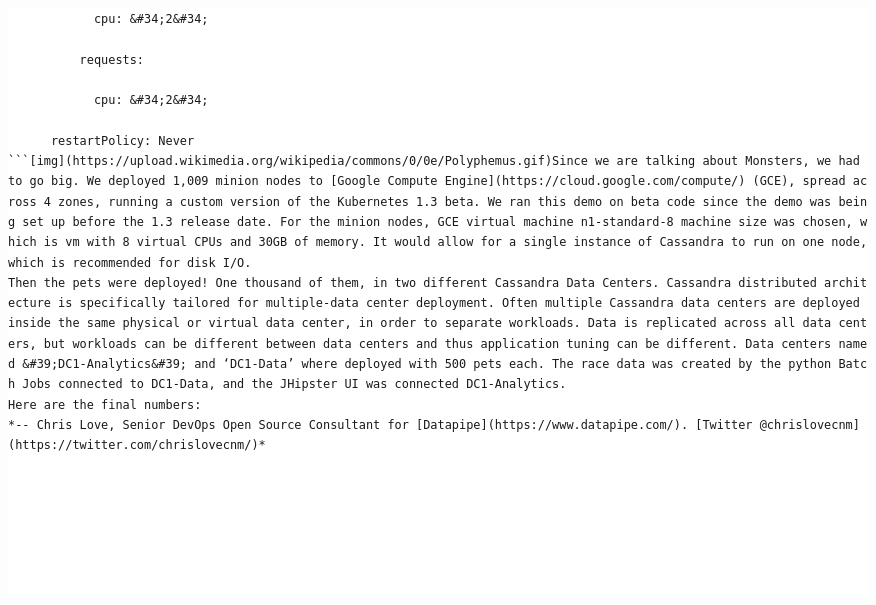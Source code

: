 ```apiVersion: v1
            cpu: &#34;2&#34;

          requests:

            cpu: &#34;2&#34;

      restartPolicy: Never
```[img](https://upload.wikimedia.org/wikipedia/commons/0/0e/Polyphemus.gif)Since we are talking about Monsters, we had to go big. We deployed 1,009 minion nodes to [Google Compute Engine](https://cloud.google.com/compute/) (GCE), spread across 4 zones, running a custom version of the Kubernetes 1.3 beta. We ran this demo on beta code since the demo was being set up before the 1.3 release date. For the minion nodes, GCE virtual machine n1-standard-8 machine size was chosen, which is vm with 8 virtual CPUs and 30GB of memory. It would allow for a single instance of Cassandra to run on one node, which is recommended for disk I/O.
Then the pets were deployed! One thousand of them, in two different Cassandra Data Centers. Cassandra distributed architecture is specifically tailored for multiple-data center deployment. Often multiple Cassandra data centers are deployed inside the same physical or virtual data center, in order to separate workloads. Data is replicated across all data centers, but workloads can be different between data centers and thus application tuning can be different. Data centers named &#39;DC1-Analytics&#39; and ‘DC1-Data’ where deployed with 500 pets each. The race data was created by the python Batch Jobs connected to DC1-Data, and the JHipster UI was connected DC1-Analytics.
Here are the final numbers:
*-- Chris Love, Senior DevOps Open Source Consultant for [Datapipe](https://www.datapipe.com/). [Twitter @chrislovecnm](https://twitter.com/chrislovecnm/)*


	

	


